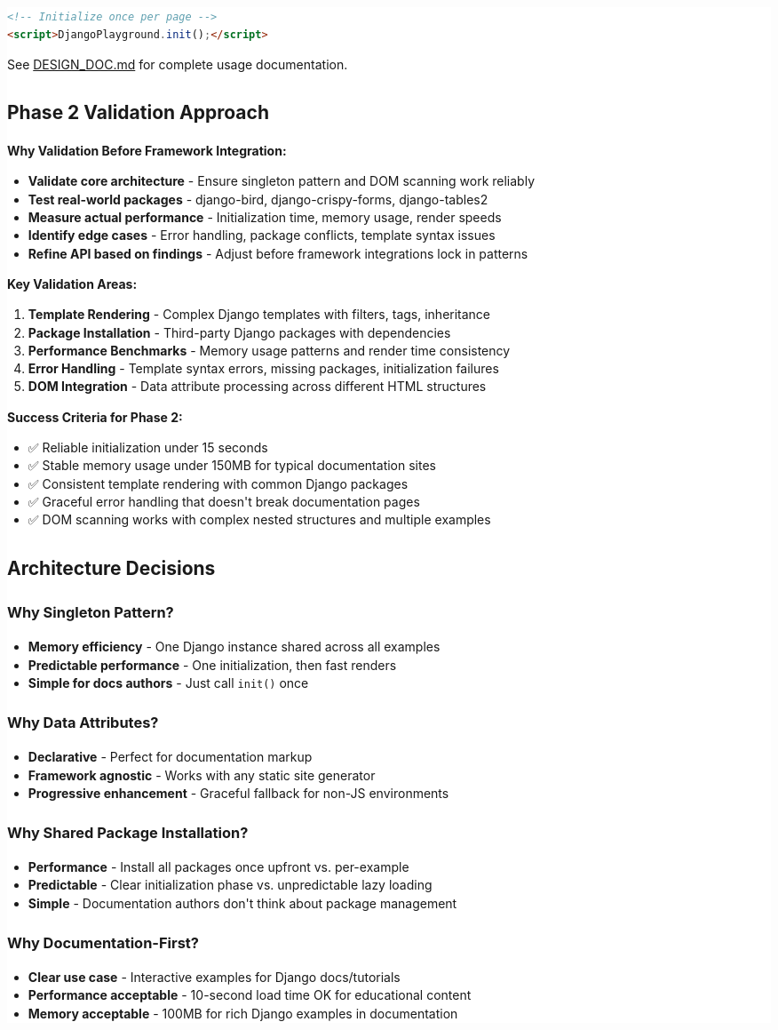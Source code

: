 ```html
<!-- Initialize once per page -->
<script>DjangoPlayground.init();</script>
```

See [DESIGN_DOC.md](./DESIGN_DOC.md) for complete usage documentation.

## Phase 2 Validation Approach

**Why Validation Before Framework Integration:**
- **Validate core architecture** - Ensure singleton pattern and DOM scanning work reliably
- **Test real-world packages** - django-bird, django-crispy-forms, django-tables2
- **Measure actual performance** - Initialization time, memory usage, render speeds
- **Identify edge cases** - Error handling, package conflicts, template syntax issues
- **Refine API based on findings** - Adjust before framework integrations lock in patterns

**Key Validation Areas:**
1. **Template Rendering** - Complex Django templates with filters, tags, inheritance
2. **Package Installation** - Third-party Django packages with dependencies
3. **Performance Benchmarks** - Memory usage patterns and render time consistency
4. **Error Handling** - Template syntax errors, missing packages, initialization failures
5. **DOM Integration** - Data attribute processing across different HTML structures

**Success Criteria for Phase 2:**
- ✅ Reliable initialization under 15 seconds
- ✅ Stable memory usage under 150MB for typical documentation sites
- ✅ Consistent template rendering with common Django packages
- ✅ Graceful error handling that doesn't break documentation pages
- ✅ DOM scanning works with complex nested structures and multiple examples

## Architecture Decisions

### Why Singleton Pattern?
- **Memory efficiency** - One Django instance shared across all examples
- **Predictable performance** - One initialization, then fast renders
- **Simple for docs authors** - Just call `init()` once

### Why Data Attributes?
- **Declarative** - Perfect for documentation markup
- **Framework agnostic** - Works with any static site generator
- **Progressive enhancement** - Graceful fallback for non-JS environments

### Why Shared Package Installation?
- **Performance** - Install all packages once upfront vs. per-example
- **Predictable** - Clear initialization phase vs. unpredictable lazy loading
- **Simple** - Documentation authors don't think about package management

### Why Documentation-First?
- **Clear use case** - Interactive examples for Django docs/tutorials
- **Performance acceptable** - 10-second load time OK for educational content
- **Memory acceptable** - 100MB for rich Django examples in documentation
